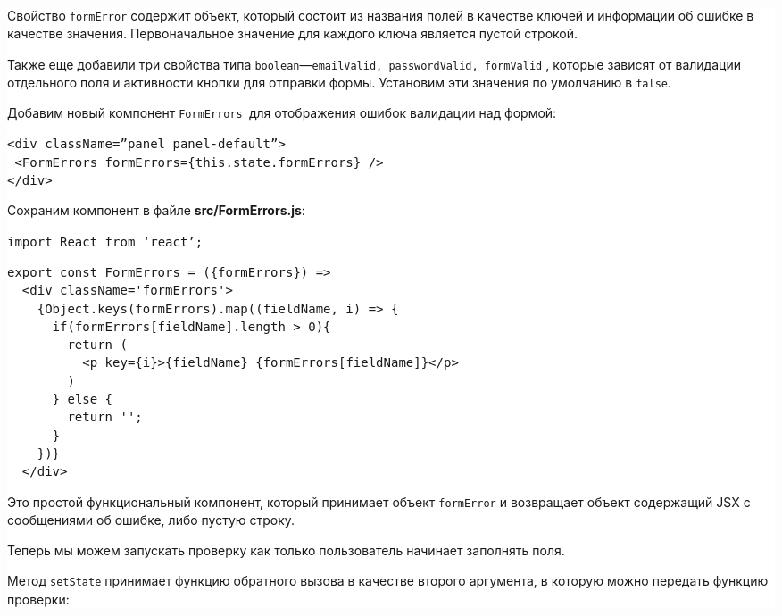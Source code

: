 <p class="graf graf--p">Свойство <code class="markup--code markup--p-code">formError</code> содержит объект, который состоит из названия полей в качестве ключей и информации об ошибке в качестве значения. Первоначальное значение для каждого ключа является пустой строкой.</p>
<p class="graf graf--p">Также еще добавили три свойства типа <code class="markup--code markup--p-code">boolean</code>—<code class="markup--code markup--p-code">emailValid, passwordValid, formValid</code>&nbsp;, которые зависят от валидации отдельного поля и активности кнопки для отправки формы. Установим эти значения по умолчанию в <code class="markup--code markup--p-code">false</code>.</p>
<p class="graf graf--p">Добавим новый компонент <code class="markup--code markup--p-code">FormErrors </code>для отображения ошибок валидации над формой:</p>
<pre class="prettyprint prettyprinted"><span class="tag">&lt;div</span><span class="pln"> </span><span class="atn">className</span><span class="pun">=</span><span class="atv">”panel</span><span class="pln"> </span><span class="atn">panel-default</span><span class="pln">”</span><span class="tag">&gt;</span><br><span class="pln"> </span><span class="tag">&lt;FormErrors</span><span class="pln"> </span><span class="atn">formErrors</span><span class="pun">=</span><span class="atv">{this.state.formErrors}</span><span class="pln"> </span><span class="tag">/&gt;</span><br><span class="tag">&lt;/div&gt;</span></pre>
<p class="graf graf--p">Сохраним компонент в файле <strong class="markup--strong markup--p-strong">src/FormErrors.js</strong>:</p>
<pre class="prettyprint prettyprinted"><span class="kwd">import</span><span class="pln"> </span><span class="typ">React</span><span class="pln"> </span><span class="kwd">from</span><span class="pln"> </span><span class="pun">‘</span><span class="pln">react</span><span class="pun">’;</span></pre>
<pre class="prettyprint prettyprinted"><span class="kwd">export</span><span class="pln"> </span><span class="kwd">const</span><span class="pln"> </span><span class="typ">FormErrors</span><span class="pln"> </span><span class="pun">=</span><span class="pln"> </span><span class="pun">({</span><span class="pln">formErrors</span><span class="pun">})</span><span class="pln"> </span><span class="pun">=&gt;</span><br><span class="pln">  </span><span class="pun">&lt;</span><span class="pln">div className</span><span class="pun">=</span><span class="str">'formErrors'</span><span class="pun">&gt;</span><br><span class="pln">    </span><span class="pun">{</span><span class="typ">Object</span><span class="pun">.</span><span class="pln">keys</span><span class="pun">(</span><span class="pln">formErrors</span><span class="pun">).</span><span class="pln">map</span><span class="pun">((</span><span class="pln">fieldName</span><span class="pun">,</span><span class="pln"> i</span><span class="pun">)</span><span class="pln"> </span><span class="pun">=&gt;</span><span class="pln"> </span><span class="pun">{</span><br><span class="pln">      </span><span class="kwd">if</span><span class="pun">(</span><span class="pln">formErrors</span><span class="pun">[</span><span class="pln">fieldName</span><span class="pun">].</span><span class="pln">length </span><span class="pun">&gt;</span><span class="pln"> </span><span class="lit">0</span><span class="pun">){</span><br><span class="pln">        </span><span class="kwd">return</span><span class="pln"> </span><span class="pun">(</span><br><span class="pln">          </span><span class="pun">&lt;</span><span class="pln">p key</span><span class="pun">={</span><span class="pln">i</span><span class="pun">}&gt;{</span><span class="pln">fieldName</span><span class="pun">}</span><span class="pln"> </span><span class="pun">{</span><span class="pln">formErrors</span><span class="pun">[</span><span class="pln">fieldName</span><span class="pun">]}&lt;/</span><span class="pln">p</span><span class="pun">&gt;</span><br><span class="pln">        </span><span class="pun">)</span><span class="pln">        </span><br><span class="pln">      </span><span class="pun">}</span><span class="pln"> </span><span class="kwd">else</span><span class="pln"> </span><span class="pun">{</span><br><span class="pln">        </span><span class="kwd">return</span><span class="pln"> </span><span class="str">''</span><span class="pun">;</span><br><span class="pln">      </span><span class="pun">}</span><br><span class="pln">    </span><span class="pun">})}</span><br><span class="pln">  </span><span class="pun">&lt;/</span><span class="pln">div</span><span class="pun">&gt;</span></pre>
<p class="graf graf--p">Это простой функциональный компонент, который принимает объект <code class="markup--code markup--p-code">formError</code> и возвращает объект содержащий JSX с сообщениями об ошибке, либо пустую строку.</p>
<p class="graf graf--p">Теперь мы можем запускать проверку как только пользователь начинает заполнять поля.</p>
<p class="graf graf--p">Метод <code class="markup--code markup--p-code">setState</code> принимает функцию обратного вызова в качестве второго аргумента, в которую можно передать функцию проверки:</p>